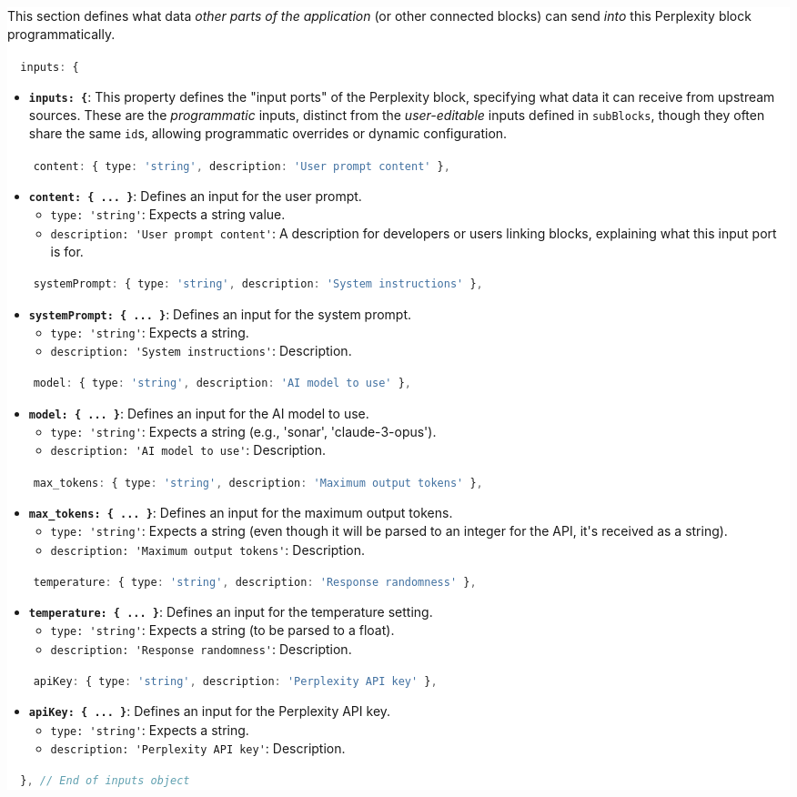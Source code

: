 This section defines what data *other parts of the application* (or other connected blocks) can send *into* this Perplexity block programmatically.

```typescript
  inputs: {
```
*   **`inputs: {`**: This property defines the "input ports" of the Perplexity block, specifying what data it can receive from upstream sources. These are the *programmatic* inputs, distinct from the *user-editable* inputs defined in `subBlocks`, though they often share the same `id`s, allowing programmatic overrides or dynamic configuration.

```typescript
    content: { type: 'string', description: 'User prompt content' },
```
*   **`content: { ... }`**: Defines an input for the user prompt.
    *   `type: 'string'`: Expects a string value.
    *   `description: 'User prompt content'`: A description for developers or users linking blocks, explaining what this input port is for.

```typescript
    systemPrompt: { type: 'string', description: 'System instructions' },
```
*   **`systemPrompt: { ... }`**: Defines an input for the system prompt.
    *   `type: 'string'`: Expects a string.
    *   `description: 'System instructions'`: Description.

```typescript
    model: { type: 'string', description: 'AI model to use' },
```
*   **`model: { ... }`**: Defines an input for the AI model to use.
    *   `type: 'string'`: Expects a string (e.g., 'sonar', 'claude-3-opus').
    *   `description: 'AI model to use'`: Description.

```typescript
    max_tokens: { type: 'string', description: 'Maximum output tokens' },
```
*   **`max_tokens: { ... }`**: Defines an input for the maximum output tokens.
    *   `type: 'string'`: Expects a string (even though it will be parsed to an integer for the API, it's received as a string).
    *   `description: 'Maximum output tokens'`: Description.

```typescript
    temperature: { type: 'string', description: 'Response randomness' },
```
*   **`temperature: { ... }`**: Defines an input for the temperature setting.
    *   `type: 'string'`: Expects a string (to be parsed to a float).
    *   `description: 'Response randomness'`: Description.

```typescript
    apiKey: { type: 'string', description: 'Perplexity API key' },
```
*   **`apiKey: { ... }`**: Defines an input for the Perplexity API key.
    *   `type: 'string'`: Expects a string.
    *   `description: 'Perplexity API key'`: Description.

```typescript
  }, // End of inputs object
```
